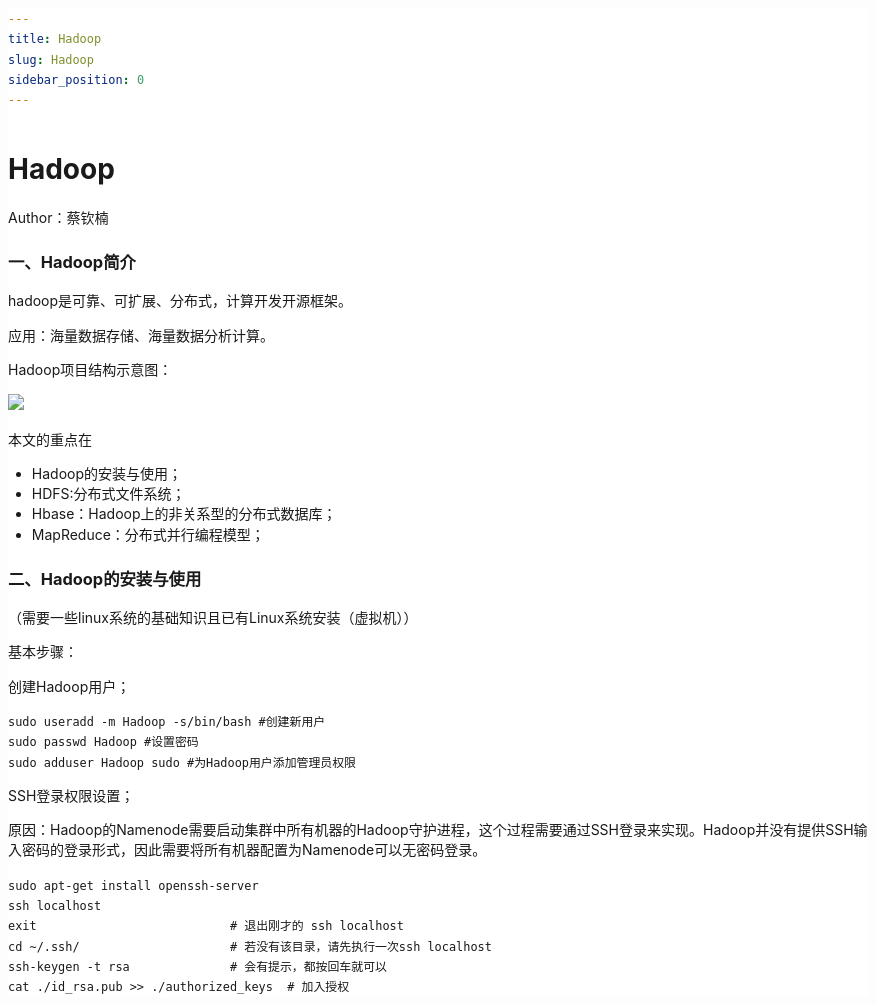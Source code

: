 ```yaml
---
title: Hadoop
slug: Hadoop
sidebar_position: 0
---
```



# Hadoop

Author：蔡钦楠

### 一、Hadoop简介

hadoop是可靠、可扩展、分布式，计算开发开源框架。

应用：海量数据存储、海量数据分析计算。

Hadoop项目结构示意图：

![](/assets/E8BpbTagBoWSxwxKXyBc6tPyn7q.jpeg)

本文的重点在

- Hadoop的安装与使用；
- HDFS:分布式文件系统；
- Hbase：Hadoop上的非关系型的分布式数据库；
- MapReduce：分布式并行编程模型；

### 二、Hadoop的安装与使用

（需要一些linux系统的基础知识且已有Linux系统安装（虚拟机））

基本步骤：

创建Hadoop用户；

```shell
sudo useradd -m Hadoop -s/bin/bash #创建新用户
sudo passwd Hadoop #设置密码
sudo adduser Hadoop sudo #为Hadoop用户添加管理员权限
```

SSH登录权限设置；

原因：Hadoop的Namenode需要启动集群中所有机器的Hadoop守护进程，这个过程需要通过SSH登录来实现。Hadoop并没有提供SSH输入密码的登录形式，因此需要将所有机器配置为Namenode可以无密码登录。

```shell
sudo apt-get install openssh-server
ssh localhost
exit                           # 退出刚才的 ssh localhost
cd ~/.ssh/                     # 若没有该目录，请先执行一次ssh localhost
ssh-keygen -t rsa              # 会有提示，都按回车就可以
cat ./id_rsa.pub >> ./authorized_keys  # 加入授权
```
